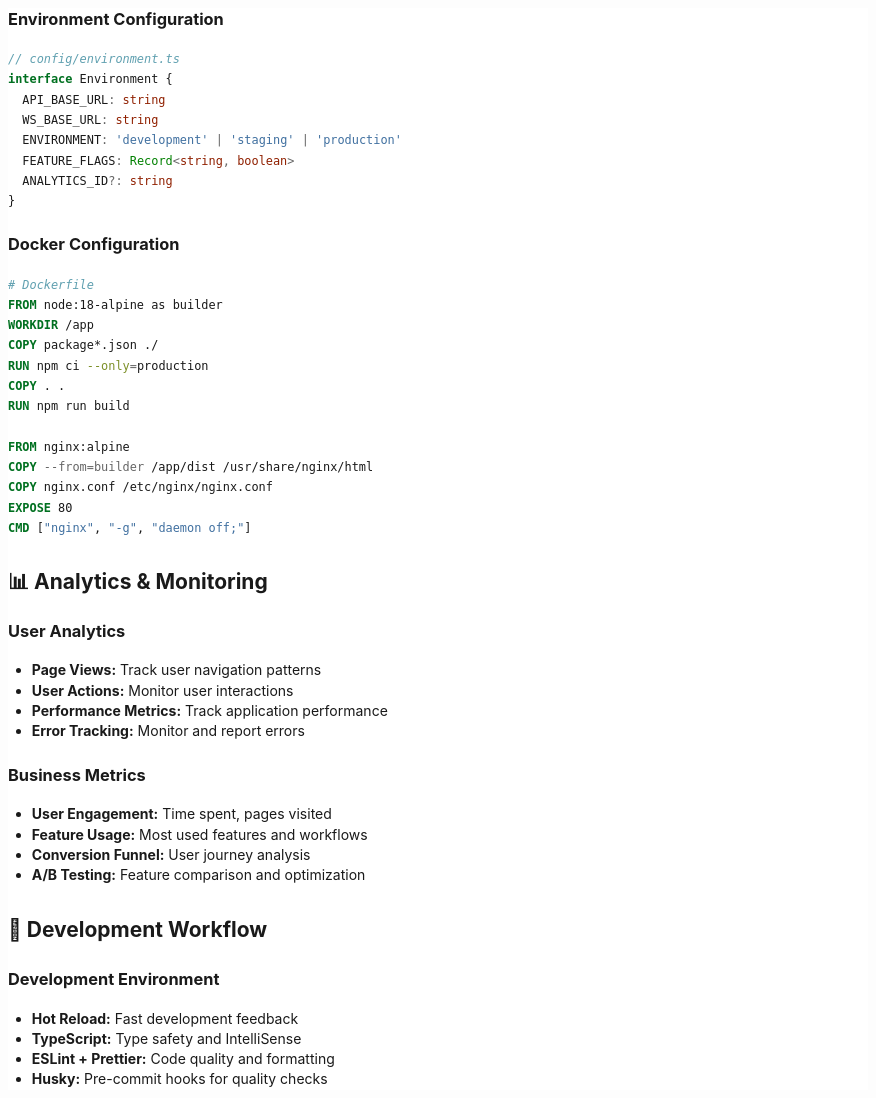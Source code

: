 ### Environment Configuration
```typescript
// config/environment.ts
interface Environment {
  API_BASE_URL: string
  WS_BASE_URL: string
  ENVIRONMENT: 'development' | 'staging' | 'production'
  FEATURE_FLAGS: Record<string, boolean>
  ANALYTICS_ID?: string
}
```

### Docker Configuration
```dockerfile
# Dockerfile
FROM node:18-alpine as builder
WORKDIR /app
COPY package*.json ./
RUN npm ci --only=production
COPY . .
RUN npm run build

FROM nginx:alpine
COPY --from=builder /app/dist /usr/share/nginx/html
COPY nginx.conf /etc/nginx/nginx.conf
EXPOSE 80
CMD ["nginx", "-g", "daemon off;"]
```

## 📊 Analytics & Monitoring

### User Analytics
- **Page Views:** Track user navigation patterns
- **User Actions:** Monitor user interactions
- **Performance Metrics:** Track application performance
- **Error Tracking:** Monitor and report errors

### Business Metrics
- **User Engagement:** Time spent, pages visited
- **Feature Usage:** Most used features and workflows
- **Conversion Funnel:** User journey analysis
- **A/B Testing:** Feature comparison and optimization

## 🔧 Development Workflow

### Development Environment
- **Hot Reload:** Fast development feedback
- **TypeScript:** Type safety and IntelliSense
- **ESLint + Prettier:** Code quality and formatting
- **Husky:** Pre-commit hooks for quality checks
